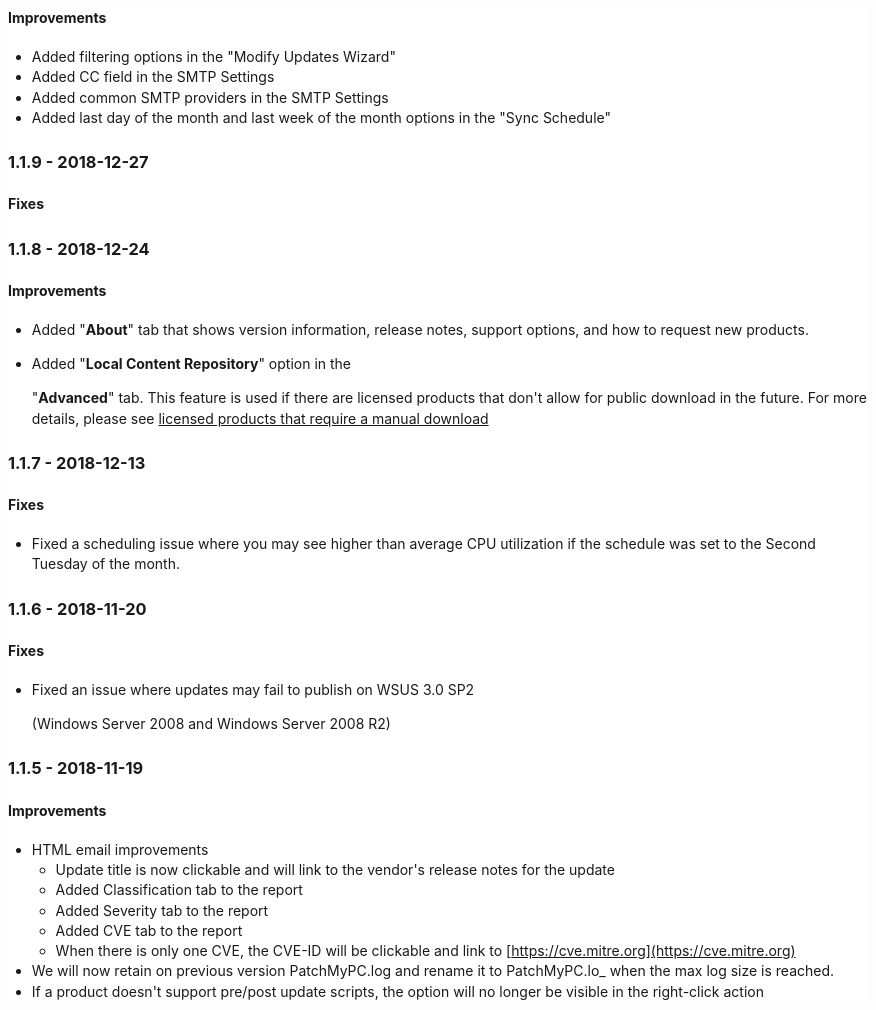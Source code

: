 #### Improvements

* Added filtering options in the "Modify Updates Wizard"
* Added CC field in the SMTP Settings
* Added common SMTP providers in the SMTP Settings
* Added last day of the month and last week of the month options in the "Sync Schedule"

### 1.1.9 - 2018-12-27

#### Fixes

### 1.1.8 - 2018-12-24

#### Improvements

* Added "<strong>About</strong>" tab that shows version information, release notes, support options, and how to request new products.
*   Added "<strong>Local Content Repository</strong>" option in the

    &#x20; "<strong>Advanced</strong>" tab. This feature is used if there are licensed products that don't allow for public download in the future. For more details, please see [licensed products that require a manual download](https://patchmypc.com/local-content-repository-for-licensed-applications-that-require-manual-download)

### 1.1.7 - 2018-12-13

#### Fixes

* Fixed a scheduling issue where you may see higher than average CPU utilization if the schedule was set to the Second Tuesday of the month.

### 1.1.6 - 2018-11-20

#### Fixes

*   Fixed an issue where updates may fail to publish on WSUS 3.0 SP2

    &#x20; (Windows Server 2008 and Windows Server 2008 R2)

### 1.1.5 - 2018-11-19

#### Improvements

* HTML email improvements
  * Update title is now clickable and will link to the vendor's release notes for the update
  * Added Classification tab to the report
  * Added Severity tab to the report
  * Added CVE tab to the report
  * When there is only one CVE, the CVE-ID will be clickable and link to [https://cve.mitre.org](https://cve.mitre.org)
* We will now retain on previous version PatchMyPC.log and rename it to PatchMyPC.lo\_ when the max log size is reached.
*   If a product doesn't support pre/post update scripts, the option will no longer be visible in the right-click action
